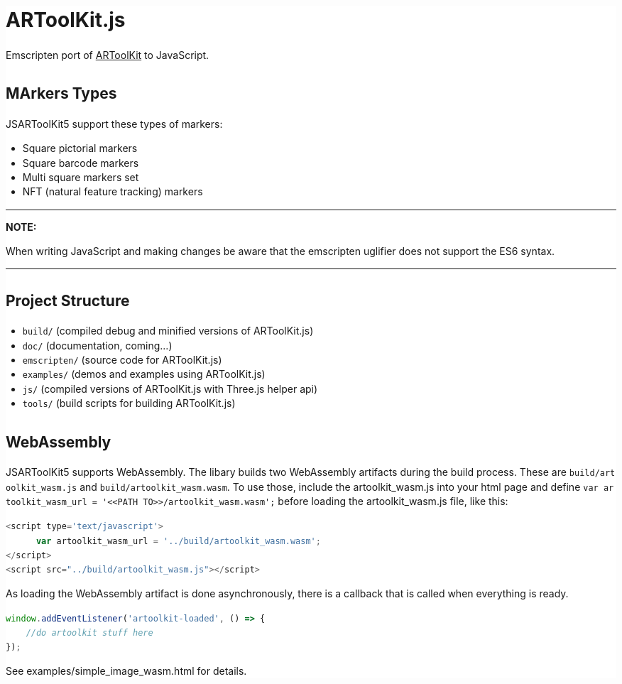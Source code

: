 # ARToolKit.js

Emscripten port of [ARToolKit](https://github.com/artoolkitx/artoolkit5) to JavaScript.

## MArkers Types

JSARToolKit5 support these types of markers:
- Square pictorial markers
- Square barcode markers
- Multi square markers set
- NFT (natural feature tracking) markers

---
**NOTE:**

When writing JavaScript and making changes be aware that the emscripten uglifier does not support the ES6 syntax.

---

## Project Structure

- `build/` (compiled debug and minified versions of ARToolKit.js)
- `doc/` (documentation, coming...)
- `emscripten/` (source code for ARToolKit.js)
- `examples/` (demos and examples using ARToolKit.js)
- `js/` (compiled versions of ARToolKit.js with Three.js helper api)
- `tools/` (build scripts for building ARToolKit.js)

## WebAssembly

JSARToolKit5 supports WebAssembly. The libary builds two WebAssembly artifacts during the build process. These are ```build/artoolkit_wasm.js``` and ```build/artoolkit_wasm.wasm```. To use those, include the artoolkit_wasm.js into your html page and define ```var artoolkit_wasm_url = '<<PATH TO>>/artoolkit_wasm.wasm';``` before loading the artoolkit_wasm.js file, like this:

```js
<script type='text/javascript'>
      var artoolkit_wasm_url = '../build/artoolkit_wasm.wasm';
</script>
<script src="../build/artoolkit_wasm.js"></script>
```
As loading the WebAssembly artifact is done asynchronously, there is a callback that is called when everything is ready.

```js
window.addEventListener('artoolkit-loaded', () => {
    //do artoolkit stuff here
});
```
See examples/simple_image_wasm.html for details.
